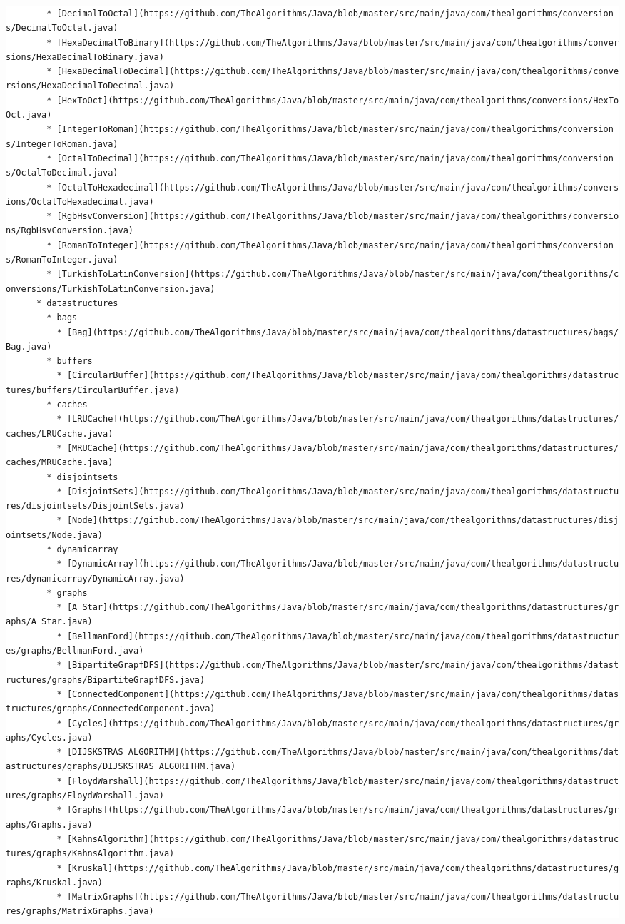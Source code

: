             * [DecimalToOctal](https://github.com/TheAlgorithms/Java/blob/master/src/main/java/com/thealgorithms/conversions/DecimalToOctal.java)
            * [HexaDecimalToBinary](https://github.com/TheAlgorithms/Java/blob/master/src/main/java/com/thealgorithms/conversions/HexaDecimalToBinary.java)
            * [HexaDecimalToDecimal](https://github.com/TheAlgorithms/Java/blob/master/src/main/java/com/thealgorithms/conversions/HexaDecimalToDecimal.java)
            * [HexToOct](https://github.com/TheAlgorithms/Java/blob/master/src/main/java/com/thealgorithms/conversions/HexToOct.java)
            * [IntegerToRoman](https://github.com/TheAlgorithms/Java/blob/master/src/main/java/com/thealgorithms/conversions/IntegerToRoman.java)
            * [OctalToDecimal](https://github.com/TheAlgorithms/Java/blob/master/src/main/java/com/thealgorithms/conversions/OctalToDecimal.java)
            * [OctalToHexadecimal](https://github.com/TheAlgorithms/Java/blob/master/src/main/java/com/thealgorithms/conversions/OctalToHexadecimal.java)
            * [RgbHsvConversion](https://github.com/TheAlgorithms/Java/blob/master/src/main/java/com/thealgorithms/conversions/RgbHsvConversion.java)
            * [RomanToInteger](https://github.com/TheAlgorithms/Java/blob/master/src/main/java/com/thealgorithms/conversions/RomanToInteger.java)
            * [TurkishToLatinConversion](https://github.com/TheAlgorithms/Java/blob/master/src/main/java/com/thealgorithms/conversions/TurkishToLatinConversion.java)
          * datastructures
            * bags
              * [Bag](https://github.com/TheAlgorithms/Java/blob/master/src/main/java/com/thealgorithms/datastructures/bags/Bag.java)
            * buffers
              * [CircularBuffer](https://github.com/TheAlgorithms/Java/blob/master/src/main/java/com/thealgorithms/datastructures/buffers/CircularBuffer.java)
            * caches
              * [LRUCache](https://github.com/TheAlgorithms/Java/blob/master/src/main/java/com/thealgorithms/datastructures/caches/LRUCache.java)
              * [MRUCache](https://github.com/TheAlgorithms/Java/blob/master/src/main/java/com/thealgorithms/datastructures/caches/MRUCache.java)
            * disjointsets
              * [DisjointSets](https://github.com/TheAlgorithms/Java/blob/master/src/main/java/com/thealgorithms/datastructures/disjointsets/DisjointSets.java)
              * [Node](https://github.com/TheAlgorithms/Java/blob/master/src/main/java/com/thealgorithms/datastructures/disjointsets/Node.java)
            * dynamicarray
              * [DynamicArray](https://github.com/TheAlgorithms/Java/blob/master/src/main/java/com/thealgorithms/datastructures/dynamicarray/DynamicArray.java)
            * graphs
              * [A Star](https://github.com/TheAlgorithms/Java/blob/master/src/main/java/com/thealgorithms/datastructures/graphs/A_Star.java)
              * [BellmanFord](https://github.com/TheAlgorithms/Java/blob/master/src/main/java/com/thealgorithms/datastructures/graphs/BellmanFord.java)
              * [BipartiteGrapfDFS](https://github.com/TheAlgorithms/Java/blob/master/src/main/java/com/thealgorithms/datastructures/graphs/BipartiteGrapfDFS.java)
              * [ConnectedComponent](https://github.com/TheAlgorithms/Java/blob/master/src/main/java/com/thealgorithms/datastructures/graphs/ConnectedComponent.java)
              * [Cycles](https://github.com/TheAlgorithms/Java/blob/master/src/main/java/com/thealgorithms/datastructures/graphs/Cycles.java)
              * [DIJSKSTRAS ALGORITHM](https://github.com/TheAlgorithms/Java/blob/master/src/main/java/com/thealgorithms/datastructures/graphs/DIJSKSTRAS_ALGORITHM.java)
              * [FloydWarshall](https://github.com/TheAlgorithms/Java/blob/master/src/main/java/com/thealgorithms/datastructures/graphs/FloydWarshall.java)
              * [Graphs](https://github.com/TheAlgorithms/Java/blob/master/src/main/java/com/thealgorithms/datastructures/graphs/Graphs.java)
              * [KahnsAlgorithm](https://github.com/TheAlgorithms/Java/blob/master/src/main/java/com/thealgorithms/datastructures/graphs/KahnsAlgorithm.java)
              * [Kruskal](https://github.com/TheAlgorithms/Java/blob/master/src/main/java/com/thealgorithms/datastructures/graphs/Kruskal.java)
              * [MatrixGraphs](https://github.com/TheAlgorithms/Java/blob/master/src/main/java/com/thealgorithms/datastructures/graphs/MatrixGraphs.java)